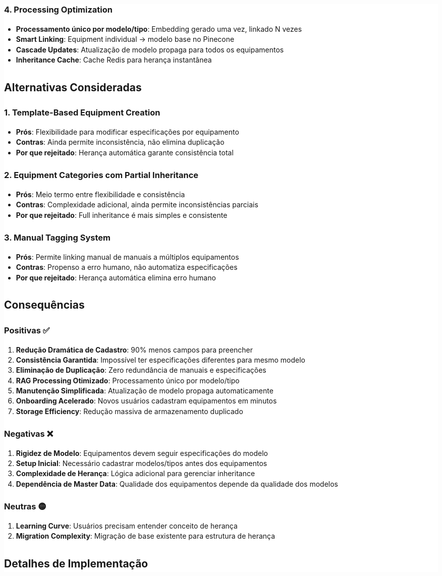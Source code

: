 ### 4. **Processing Optimization**
- **Processamento único por modelo/tipo**: Embedding gerado uma vez, linkado N vezes
- **Smart Linking**: Equipment individual → modelo base no Pinecone
- **Cascade Updates**: Atualização de modelo propaga para todos os equipamentos
- **Inheritance Cache**: Cache Redis para herança instantânea

## Alternativas Consideradas

### 1. **Template-Based Equipment Creation**
- **Prós**: Flexibilidade para modificar especificações por equipamento
- **Contras**: Ainda permite inconsistência, não elimina duplicação
- **Por que rejeitado**: Herança automática garante consistência total

### 2. **Equipment Categories com Partial Inheritance**
- **Prós**: Meio termo entre flexibilidade e consistência
- **Contras**: Complexidade adicional, ainda permite inconsistências parciais
- **Por que rejeitado**: Full inheritance é mais simples e consistente

### 3. **Manual Tagging System**
- **Prós**: Permite linking manual de manuais a múltiplos equipamentos
- **Contras**: Propenso a erro humano, não automatiza especificações
- **Por que rejeitado**: Herança automática elimina erro humano

## Consequências

### Positivas ✅

1. **Redução Dramática de Cadastro**: 90% menos campos para preencher
2. **Consistência Garantida**: Impossível ter especificações diferentes para mesmo modelo
3. **Eliminação de Duplicação**: Zero redundância de manuais e especificações
4. **RAG Processing Otimizado**: Processamento único por modelo/tipo
5. **Manutenção Simplificada**: Atualização de modelo propaga automaticamente
6. **Onboarding Acelerado**: Novos usuários cadastram equipamentos em minutos
7. **Storage Efficiency**: Redução massiva de armazenamento duplicado

### Negativas ❌

1. **Rigidez de Modelo**: Equipamentos devem seguir especificações do modelo
2. **Setup Inicial**: Necessário cadastrar modelos/tipos antes dos equipamentos
3. **Complexidade de Herança**: Lógica adicional para gerenciar inheritance
4. **Dependência de Master Data**: Qualidade dos equipamentos depende da qualidade dos modelos

### Neutras 🟡

1. **Learning Curve**: Usuários precisam entender conceito de herança
2. **Migration Complexity**: Migração de base existente para estrutura de herança

## Detalhes de Implementação
